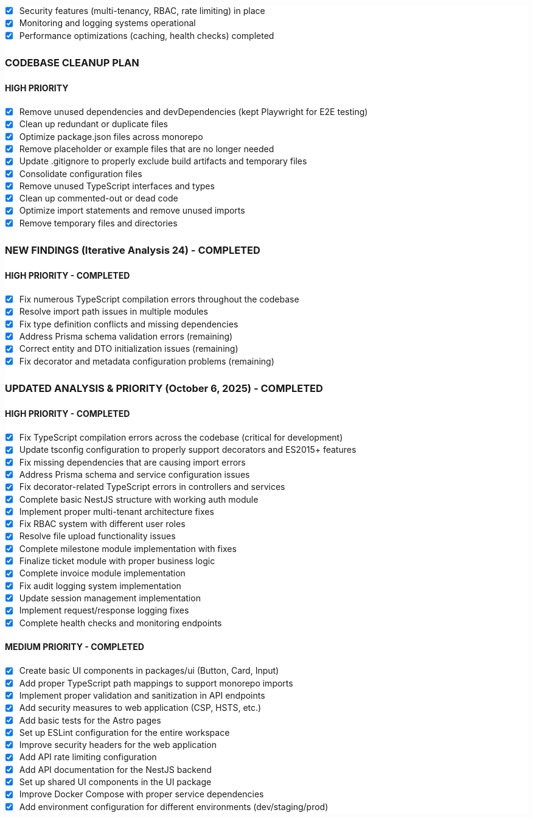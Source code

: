 - [x] Security features (multi-tenancy, RBAC, rate limiting) in place
- [x] Monitoring and logging systems operational
- [x] Performance optimizations (caching, health checks) completed

### CODEBASE CLEANUP PLAN
#### HIGH PRIORITY
- [x] Remove unused dependencies and devDependencies (kept Playwright for E2E testing)
- [x] Clean up redundant or duplicate files
- [x] Optimize package.json files across monorepo
- [x] Remove placeholder or example files that are no longer needed
- [x] Update .gitignore to properly exclude build artifacts and temporary files
- [x] Consolidate configuration files
- [x] Remove unused TypeScript interfaces and types
- [x] Clean up commented-out or dead code
- [x] Optimize import statements and remove unused imports
- [x] Remove temporary files and directories

### NEW FINDINGS (Iterative Analysis 24) - COMPLETED
#### HIGH PRIORITY - COMPLETED
- [x] Fix numerous TypeScript compilation errors throughout the codebase
- [x] Resolve import path issues in multiple modules
- [x] Fix type definition conflicts and missing dependencies
- [x] Address Prisma schema validation errors (remaining)
- [x] Correct entity and DTO initialization issues (remaining)
- [x] Fix decorator and metadata configuration problems (remaining)

### UPDATED ANALYSIS & PRIORITY (October 6, 2025) - COMPLETED
#### HIGH PRIORITY - COMPLETED
- [x] Fix TypeScript compilation errors across the codebase (critical for development)
- [x] Update tsconfig configuration to properly support decorators and ES2015+ features
- [x] Fix missing dependencies that are causing import errors
- [x] Address Prisma schema and service configuration issues
- [x] Fix decorator-related TypeScript errors in controllers and services
- [x] Complete basic NestJS structure with working auth module
- [x] Implement proper multi-tenant architecture fixes
- [x] Fix RBAC system with different user roles
- [x] Resolve file upload functionality issues
- [x] Complete milestone module implementation with fixes
- [x] Finalize ticket module with proper business logic
- [x] Complete invoice module implementation
- [x] Fix audit logging system implementation
- [x] Update session management implementation
- [x] Implement request/response logging fixes
- [x] Complete health checks and monitoring endpoints

#### MEDIUM PRIORITY - COMPLETED
- [x] Create basic UI components in packages/ui (Button, Card, Input)
- [x] Add proper TypeScript path mappings to support monorepo imports
- [x] Implement proper validation and sanitization in API endpoints
- [x] Add security measures to web application (CSP, HSTS, etc.)
- [x] Add basic tests for the Astro pages
- [x] Set up ESLint configuration for the entire workspace
- [x] Improve security headers for the web application
- [x] Add API rate limiting configuration
- [x] Add API documentation for the NestJS backend
- [x] Set up shared UI components in the UI package
- [x] Improve Docker Compose with proper service dependencies
- [x] Add environment configuration for different environments (dev/staging/prod)
